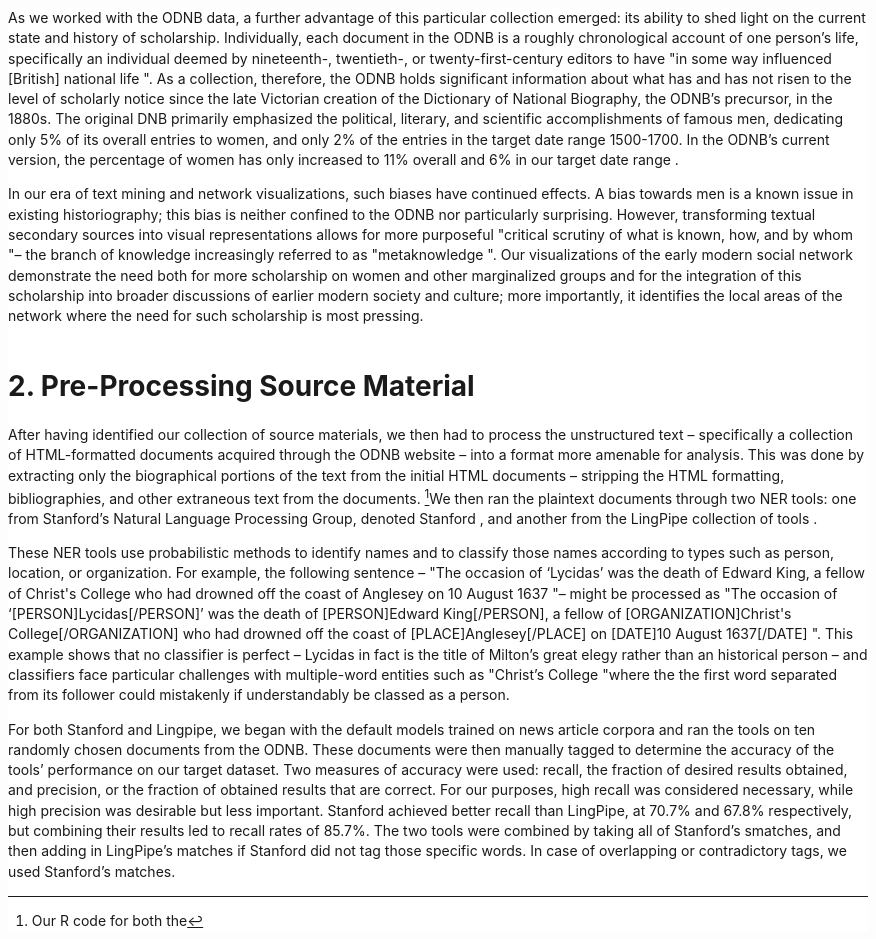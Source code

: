As we worked with the ODNB data, a further advantage of this particular collection emerged: its ability to shed light on the current state and history of scholarship. Individually, each document in the ODNB is a roughly chronological account of one person’s life, specifically an individual deemed by nineteenth-, twentieth-, or twenty-first-century editors to have "in some way influenced [British] national life ". As a collection, therefore, the ODNB holds significant information about what has and has not risen to the level of scholarly notice since the late Victorian creation of the Dictionary of National Biography, the ODNB’s precursor, in the 1880s. The original DNB primarily emphasized the political, literary, and scientific accomplishments of famous men, dedicating only 5% of its overall entries to women, and only 2% of the entries in the target date range 1500-1700. In the ODNB’s current version, the percentage of women has only increased to 11% overall and 6% in our target date range . 

In our era of text mining and network visualizations, such biases have continued effects. A bias towards men is a known issue in existing historiography; this bias is neither confined to the ODNB nor particularly surprising. However, transforming textual secondary sources into visual representations allows for more purposeful "critical scrutiny of what is known, how, and by whom "– the branch of knowledge increasingly referred to as "metaknowledge ". Our visualizations of the early modern social network demonstrate the need both for more scholarship on women and other marginalized groups and for the integration of this scholarship into broader discussions of earlier modern society and culture; more importantly, it identifies the local areas of the network where the need for such scholarship is most pressing. 


# 2. Pre-Processing Source Material 


After having identified our collection of source materials, we then had to process the unstructured text – specifically a collection of HTML-formatted documents acquired through the ODNB website – into a format more amenable for analysis. This was done by extracting only the biographical portions of the text from the initial HTML documents – stripping the HTML formatting, bibliographies, and other extraneous text from the documents. [^1]We then ran the plaintext documents through two NER tools: one from Stanford’s Natural Language Processing Group, denoted Stanford , and another from the LingPipe collection of tools . 

These NER tools use probabilistic methods to identify names and to classify those names according to types such as person, location, or organization. For example, the following sentence – "The occasion of ‘Lycidas’ was the death of Edward King, a fellow of Christ's College who had drowned off the coast of Anglesey on 10 August 1637 "– might be processed as "The occasion of ‘[PERSON]Lycidas[/PERSON]’ was the death of [PERSON]Edward King[/PERSON], a fellow of [ORGANIZATION]Christ's College[/ORGANIZATION] who had drowned off the coast of [PLACE]Anglesey[/PLACE] on [DATE]10 August 1637[/DATE] ". This example shows that no classifier is perfect – Lycidas in fact is the title of Milton’s great elegy rather than an historical person – and classifiers face particular challenges with multiple-word entities such as "Christ’s College "where the the first word separated from its follower could mistakenly if understandably be classed as a person. 

For both Stanford and Lingpipe, we began with the default models trained on news article corpora and ran the tools on ten randomly chosen documents from the ODNB. These documents were then manually tagged to determine the accuracy of the tools’ performance on our target dataset. Two measures of accuracy were used: recall, the fraction of desired results obtained, and precision, or the fraction of obtained results that are correct. For our purposes, high recall was considered necessary, while high precision was desirable but less important. Stanford achieved better recall than LingPipe, at 70.7% and 67.8% respectively, but combining their results led to recall rates of 85.7%. The two tools were combined by taking all of Stanford’s smatches, and then adding in LingPipe’s matches if Stanford did not tag those specific words. In case of overlapping or contradictory tags, we used Stanford’s matches. 


[^1]: Our R code for both the
[^2]:  Our R code for the topic modeling is at https://github.com/sdfb/sdfb_network/tree/master/code/topic_models
[^3]: For several of the known
[^4]: We judged validating the additional 176 inferred
[^5]: Research for this